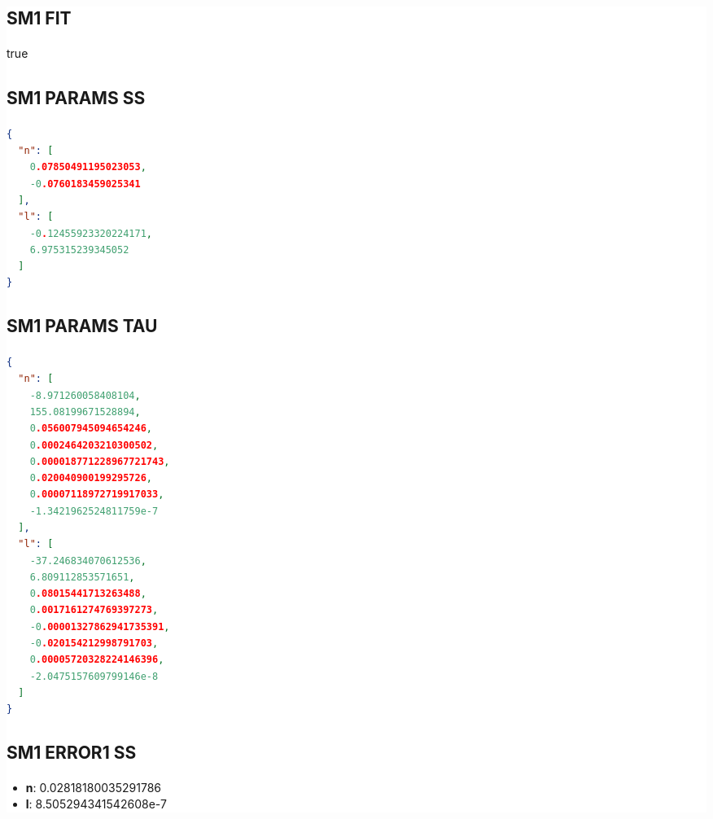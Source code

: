 ## SM1 FIT

true

## SM1 PARAMS SS

```json
{
  "n": [
    0.07850491195023053,
    -0.0760183459025341
  ],
  "l": [
    -0.12455923320224171,
    6.975315239345052
  ]
}
```

## SM1 PARAMS TAU

```json
{
  "n": [
    -8.971260058408104,
    155.08199671528894,
    0.056007945094654246,
    0.0002464203210300502,
    0.000018771228967721743,
    0.020040900199295726,
    0.00007118972719917033,
    -1.3421962524811759e-7
  ],
  "l": [
    -37.246834070612536,
    6.809112853571651,
    0.08015441713263488,
    0.0017161274769397273,
    -0.00001327862941735391,
    -0.020154212998791703,
    0.00005720328224146396,
    -2.0475157609799146e-8
  ]
}
```

## SM1 ERROR1 SS

- **n**: 0.02818180035291786
- **l**: 8.505294341542608e-7
